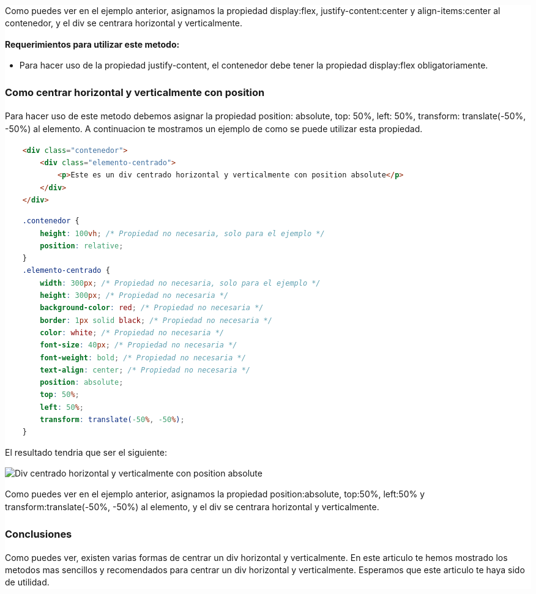Como puedes ver en el ejemplo anterior, asignamos la propiedad display:flex, justify-content:center y align-items:center al contenedor, y el div se centrara horizontal y verticalmente.

**Requerimientos para utilizar este metodo:**

- Para hacer uso de la propiedad justify-content, el contenedor debe tener la propiedad display:flex obligatoriamente.

### Como centrar horizontal y verticalmente con position

Para hacer uso de este metodo debemos asignar la propiedad position: absolute, top: 50%, left: 50%, transform: translate(-50%, -50%) al elemento. A continuacion te mostramos un ejemplo de como se puede utilizar esta propiedad.

```html
    <div class="contenedor">
        <div class="elemento-centrado">
            <p>Este es un div centrado horizontal y verticalmente con position absolute</p>
        </div>
    </div>
```

```css
    .contenedor {
        height: 100vh; /* Propiedad no necesaria, solo para el ejemplo */
        position: relative;
    }
    .elemento-centrado {
        width: 300px; /* Propiedad no necesaria, solo para el ejemplo */
        height: 300px; /* Propiedad no necesaria */
        background-color: red; /* Propiedad no necesaria */
        border: 1px solid black; /* Propiedad no necesaria */
        color: white; /* Propiedad no necesaria */
        font-size: 40px; /* Propiedad no necesaria */
        font-weight: bold; /* Propiedad no necesaria */
        text-align: center; /* Propiedad no necesaria */
        position: absolute;
        top: 50%;
        left: 50%;
        transform: translate(-50%, -50%);
    }
```

El resultado tendria que ser el siguiente:

![Div centrado horizontal y verticalmente con position absolute](/images/posts/div-centrado-h-z-absolute.png)

Como puedes ver en el ejemplo anterior, asignamos la propiedad position:absolute, top:50%, left:50% y transform:translate(-50%, -50%) al elemento, y el div se centrara horizontal y verticalmente.

### Conclusiones

Como puedes ver, existen varias formas de centrar un div horizontal y verticalmente. En este articulo te hemos mostrado los metodos mas sencillos y recomendados para centrar un div horizontal y verticalmente. Esperamos que este articulo te haya sido de utilidad.